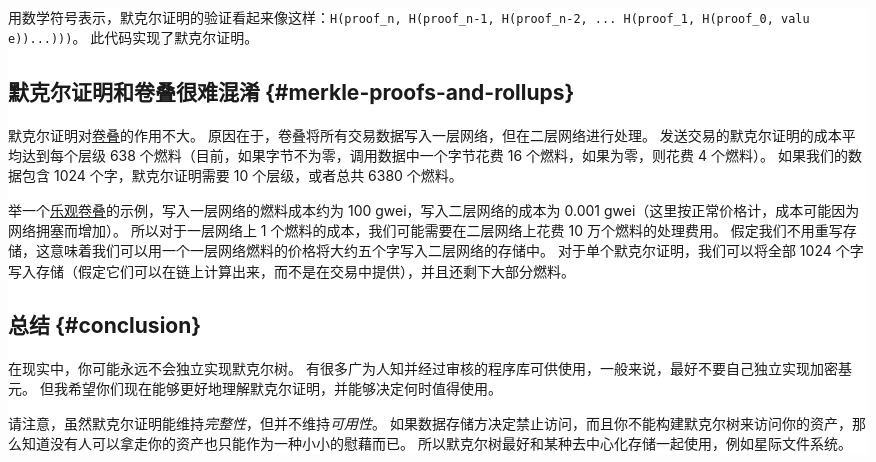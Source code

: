 用数学符号表示，默克尔证明的验证看起来像这样：`H(proof_n, H(proof_n-1, H(proof_n-2, ... H(proof_1, H(proof_0, value))...)))`。 此代码实现了默克尔证明。

## 默克尔证明和卷叠很难混淆 \{#merkle-proofs-and-rollups}

默克尔证明对[卷叠](/developers/docs/scaling/#rollups)的作用不大。 原因在于，卷叠将所有交易数据写入一层网络，但在二层网络进行处理。 发送交易的默克尔证明的成本平均达到每个层级 638 个燃料（目前，如果字节不为零，调用数据中一个字节花费 16 个燃料，如果为零，则花费 4 个燃料）。 如果我们的数据包含 1024 个字，默克尔证明需要 10 个层级，或者总共 6380 个燃料。

举一个[乐观卷叠](https://public-grafana.optimism.io/d/9hkhMxn7z/public-dashboard?orgId=1&refresh=5m)的示例，写入一层网络的燃料成本约为 100 gwei，写入二层网络的成本为 0.001 gwei（这里按正常价格计，成本可能因为网络拥塞而增加）。 所以对于一层网络上 1 个燃料的成本，我们可能需要在二层网络上花费 10 万个燃料的处理费用。 假定我们不用重写存储，这意味着我们可以用一个一层网络燃料的价格将大约五个字写入二层网络的存储中。 对于单个默克尔证明，我们可以将全部 1024 个字写入存储（假定它们可以在链上计算出来，而不是在交易中提供），并且还剩下大部分燃料。

## 总结 \{#conclusion}

在现实中，你可能永远不会独立实现默克尔树。 有很多广为人知并经过审核的程序库可供使用，一般来说，最好不要自己独立实现加密基元。 但我希望你们现在能够更好地理解默克尔证明，并能够决定何时值得使用。

请注意，虽然默克尔证明能维持*完整性*，但并不维持*可用性*。 如果数据存储方决定禁止访问，而且你不能构建默克尔树来访问你的资产，那么知道没有人可以拿走你的资产也只能作为一种小小的慰藉而已。 所以默克尔树最好和某种去中心化存储一起使用，例如星际文件系统。
